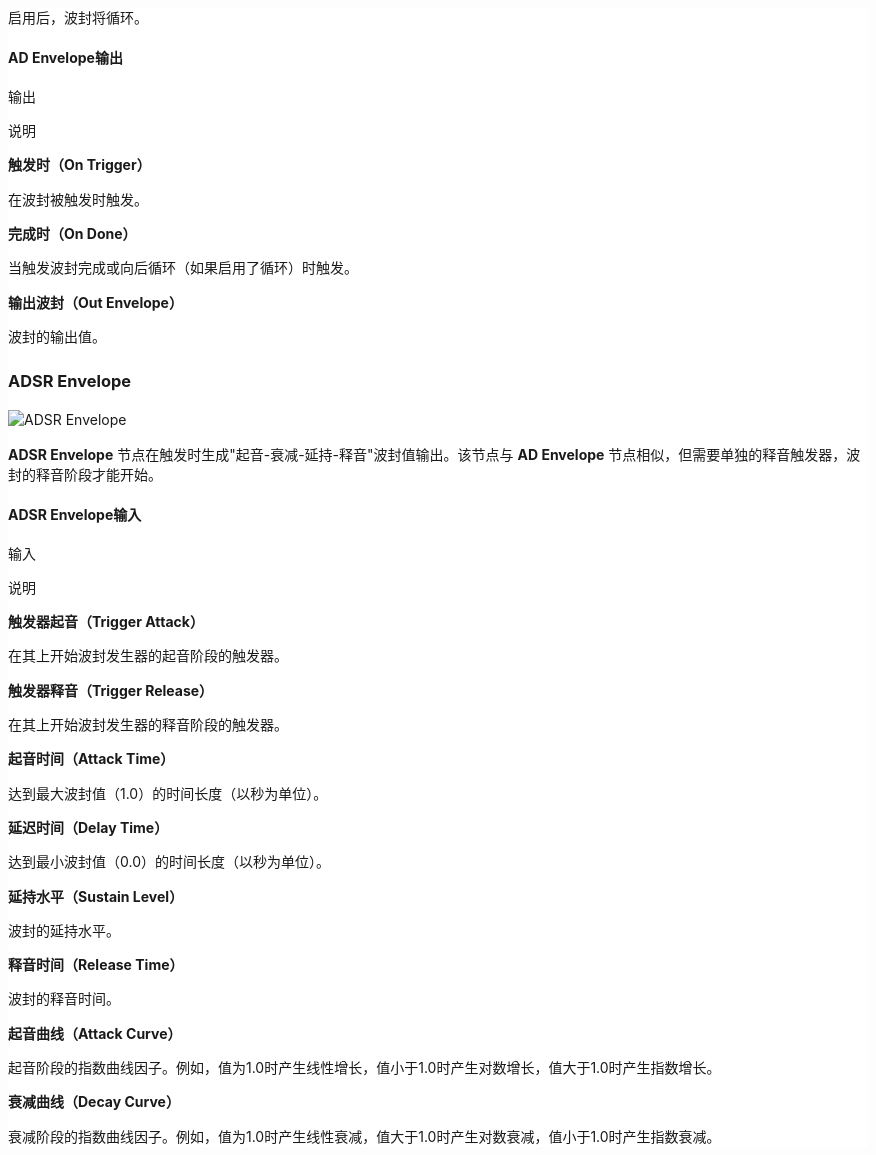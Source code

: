 启用后，波封将循环。

#### AD Envelope输出

输出

说明

**触发时（On Trigger）**

在波封被触发时触发。

**完成时（On Done）**

当触发波封完成或向后循环（如果启用了循环）时触发。

**输出波封（Out Envelope）**

波封的输出值。

### ADSR Envelope

![ADSR Envelope](https://d1iv7db44yhgxn.cloudfront.net/documentation/images/c1bb2074-b687-45cb-8eb7-7efbec011bc8/envelopes_adsr_envelope.png)

**ADSR Envelope** 节点在触发时生成"起音-衰减-延持-释音"波封值输出。该节点与 **AD Envelope** 节点相似，但需要单独的释音触发器，波封的释音阶段才能开始。

#### ADSR Envelope输入

输入

说明

**触发器起音（Trigger Attack）**

在其上开始波封发生器的起音阶段的触发器。

**触发器释音（Trigger Release）**

在其上开始波封发生器的释音阶段的触发器。

**起音时间（Attack Time）**

达到最大波封值（1.0）的时间长度（以秒为单位）。

**延迟时间（Delay Time）**

达到最小波封值（0.0）的时间长度（以秒为单位）。

**延持水平（Sustain Level）**

波封的延持水平。

**释音时间（Release Time）**

波封的释音时间。

**起音曲线（Attack Curve）**

起音阶段的指数曲线因子。例如，值为1.0时产生线性增长，值小于1.0时产生对数增长，值大于1.0时产生指数增长。

**衰减曲线（Decay Curve）**

衰减阶段的指数曲线因子。例如，值为1.0时产生线性衰减，值大于1.0时产生对数衰减，值小于1.0时产生指数衰减。
